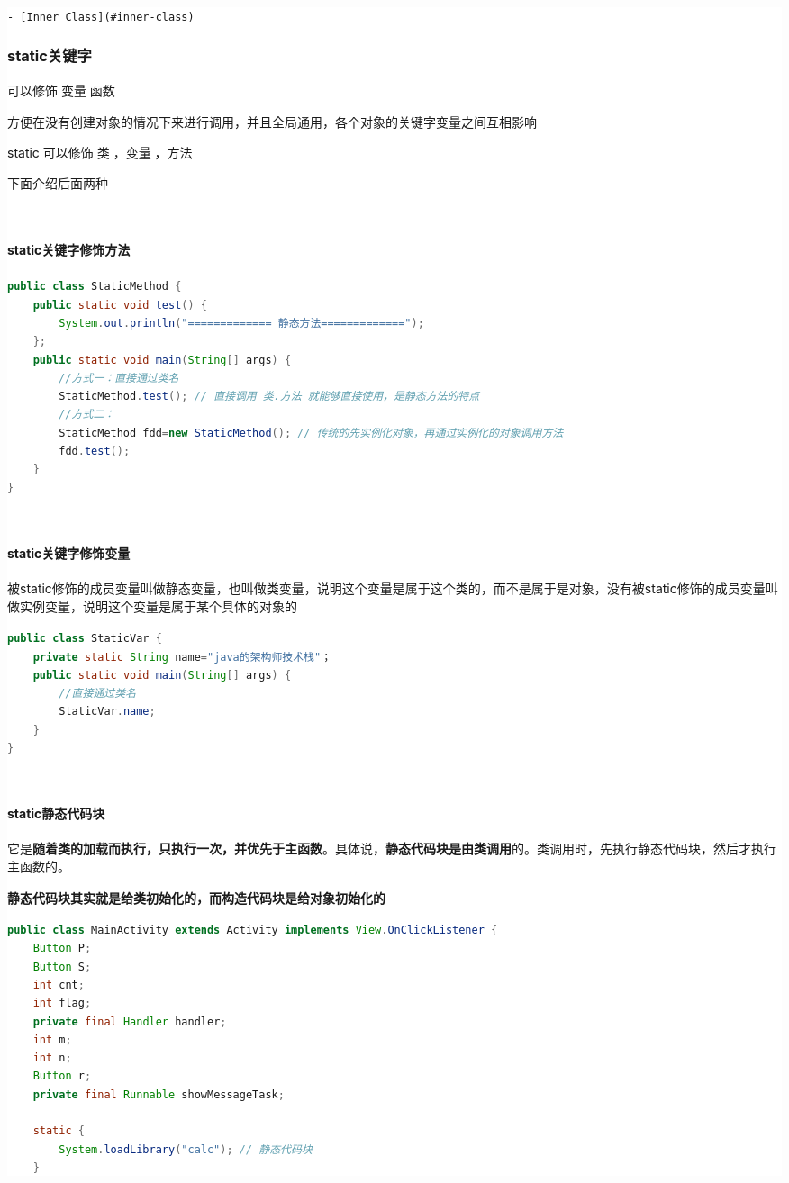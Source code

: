     - [Inner Class](#inner-class)

### static关键字

可以修饰 变量 函数    

方便在没有创建对象的情况下来进行调用，并且全局通用，各个对象的关键字变量之间互相影响   

static 可以修饰 类 ，变量 ，方法     

下面介绍后面两种    

​     

#### static关键字修饰方法

```java
public class StaticMethod {
    public static void test() {
        System.out.println("============= 静态方法=============");
    };
    public static void main(String[] args) {
        //方式一：直接通过类名
        StaticMethod.test(); // 直接调用 类.方法 就能够直接使用，是静态方法的特点
        //方式二：
        StaticMethod fdd=new StaticMethod(); // 传统的先实例化对象，再通过实例化的对象调用方法
        fdd.test();
    }
}
```

​    

#### static关键字修饰变量    

被static修饰的成员变量叫做静态变量，也叫做类变量，说明这个变量是属于这个类的，而不是属于是对象，没有被static修饰的成员变量叫做实例变量，说明这个变量是属于某个具体的对象的   

```java
public class StaticVar {
    private static String name="java的架构师技术栈"；
    public static void main(String[] args) {
        //直接通过类名
        StaticVar.name;
    }
}
```

​    

#### static静态代码块

它是**随着类的加载而执行，只执行一次，并优先于主函数**。具体说，**静态代码块是由类调用**的。类调用时，先执行静态代码块，然后才执行主函数的。

**静态代码块其实就是给类初始化的，而构造代码块是给对象初始化的**

```java
public class MainActivity extends Activity implements View.OnClickListener {
    Button P;
    Button S;
    int cnt;
    int flag;
    private final Handler handler;
    int m;
    int n;
    Button r;
    private final Runnable showMessageTask;

    static {
        System.loadLibrary("calc"); // 静态代码块
    }
```
